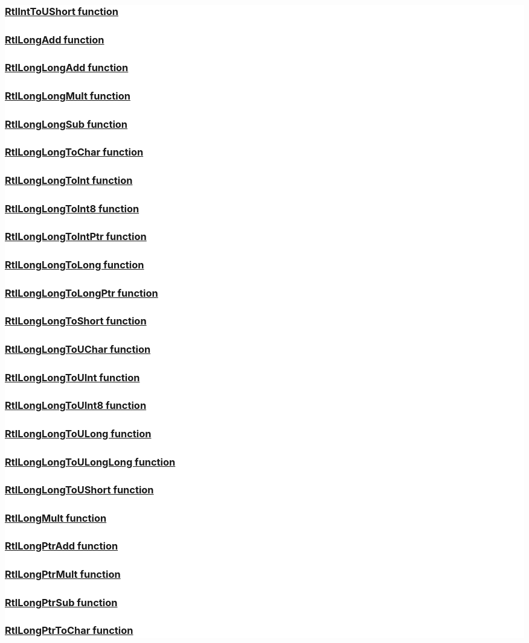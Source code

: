 ### [RtlIntToUShort function](../ntintsafe/nf-ntintsafe-rtlinttoushort.md)
### [RtlLongAdd function](../ntintsafe/nf-ntintsafe-rtllongadd.md)
### [RtlLongLongAdd function](../ntintsafe/nf-ntintsafe-rtllonglongadd.md)
### [RtlLongLongMult function](../ntintsafe/nf-ntintsafe-rtllonglongmult.md)
### [RtlLongLongSub function](../ntintsafe/nf-ntintsafe-rtllonglongsub.md)
### [RtlLongLongToChar function](../ntintsafe/nf-ntintsafe-rtllonglongtochar.md)
### [RtlLongLongToInt function](../ntintsafe/nf-ntintsafe-rtllonglongtoint.md)
### [RtlLongLongToInt8 function](../ntintsafe/nf-ntintsafe-rtllonglongtoint8.md)
### [RtlLongLongToIntPtr function](../ntintsafe/nf-ntintsafe-rtllonglongtointptr.md)
### [RtlLongLongToLong function](../ntintsafe/nf-ntintsafe-rtllonglongtolong.md)
### [RtlLongLongToLongPtr function](../ntintsafe/nf-ntintsafe-rtllonglongtolongptr.md)
### [RtlLongLongToShort function](../ntintsafe/nf-ntintsafe-rtllonglongtoshort.md)
### [RtlLongLongToUChar function](../ntintsafe/nf-ntintsafe-rtllonglongtouchar.md)
### [RtlLongLongToUInt function](../ntintsafe/nf-ntintsafe-rtllonglongtouint.md)
### [RtlLongLongToUInt8 function](../ntintsafe/nf-ntintsafe-rtllonglongtouint8.md)
### [RtlLongLongToULong function](../ntintsafe/nf-ntintsafe-rtllonglongtoulong.md)
### [RtlLongLongToULongLong function](../ntintsafe/nf-ntintsafe-rtllonglongtoulonglong.md)
### [RtlLongLongToUShort function](../ntintsafe/nf-ntintsafe-rtllonglongtoushort.md)
### [RtlLongMult function](../ntintsafe/nf-ntintsafe-rtllongmult.md)
### [RtlLongPtrAdd function](../ntintsafe/nf-ntintsafe-rtllongptradd.md)
### [RtlLongPtrMult function](../ntintsafe/nf-ntintsafe-rtllongptrmult.md)
### [RtlLongPtrSub function](../ntintsafe/nf-ntintsafe-rtllongptrsub.md)
### [RtlLongPtrToChar function](../ntintsafe/nf-ntintsafe-rtllongptrtochar.md)